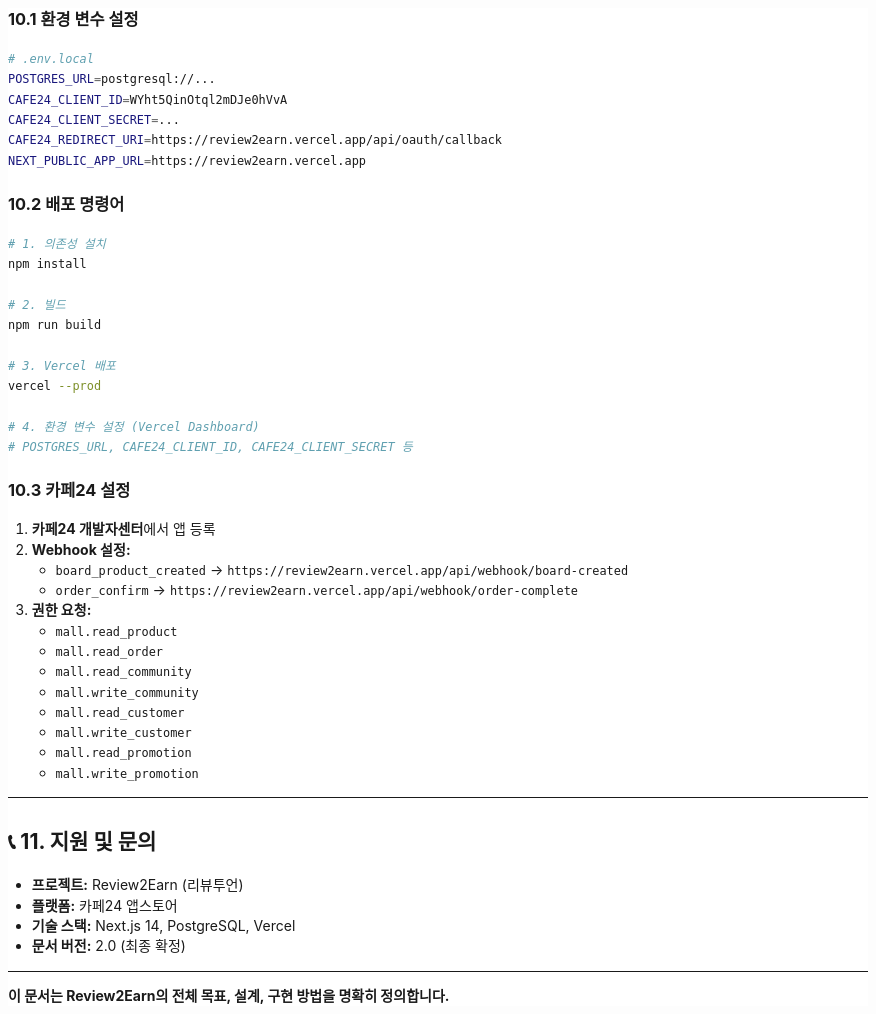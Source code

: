 ### 10.1 환경 변수 설정

```bash
# .env.local
POSTGRES_URL=postgresql://...
CAFE24_CLIENT_ID=WYht5QinOtql2mDJe0hVvA
CAFE24_CLIENT_SECRET=...
CAFE24_REDIRECT_URI=https://review2earn.vercel.app/api/oauth/callback
NEXT_PUBLIC_APP_URL=https://review2earn.vercel.app
```


### 10.2 배포 명령어

```bash
# 1. 의존성 설치
npm install

# 2. 빌드
npm run build

# 3. Vercel 배포
vercel --prod

# 4. 환경 변수 설정 (Vercel Dashboard)
# POSTGRES_URL, CAFE24_CLIENT_ID, CAFE24_CLIENT_SECRET 등
```


### 10.3 카페24 설정

1. **카페24 개발자센터**에서 앱 등록
2. **Webhook 설정:**
    - `board_product_created` → `https://review2earn.vercel.app/api/webhook/board-created`
    - `order_confirm` → `https://review2earn.vercel.app/api/webhook/order-complete`
3. **권한 요청:**
    - `mall.read_product`
    - `mall.read_order`
    - `mall.read_community`
    - `mall.write_community`
    - `mall.read_customer`
    - `mall.write_customer`
    - `mall.read_promotion`
    - `mall.write_promotion`

***

## 📞 11. 지원 및 문의

- **프로젝트:** Review2Earn (리뷰투언)
- **플랫폼:** 카페24 앱스토어
- **기술 스택:** Next.js 14, PostgreSQL, Vercel
- **문서 버전:** 2.0 (최종 확정)

***

**이 문서는 Review2Earn의 전체 목표, 설계, 구현 방법을 명확히 정의합니다.**

